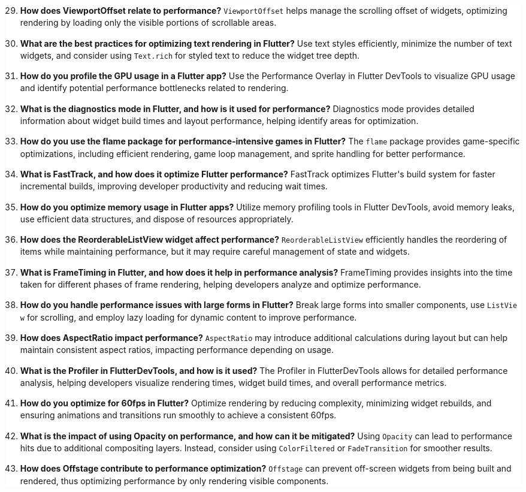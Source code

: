 29. **How does ViewportOffset relate to performance?**
    `ViewportOffset` helps manage the scrolling offset of widgets, optimizing rendering by loading only the visible portions of scrollable areas.

30. **What are the best practices for optimizing text rendering in Flutter?**
    Use text styles efficiently, minimize the number of text widgets, and consider using `Text.rich` for styled text to reduce the widget tree depth.

31. **How do you profile the GPU usage in a Flutter app?**
    Use the Performance Overlay in Flutter DevTools to visualize GPU usage and identify potential performance bottlenecks related to rendering.

32. **What is the diagnostics mode in Flutter, and how is it used for performance?**
    Diagnostics mode provides detailed information about widget build times and layout performance, helping identify areas for optimization.

33. **How do you use the flame package for performance-intensive games in Flutter?**
    The `flame` package provides game-specific optimizations, including efficient rendering, game loop management, and sprite handling for better performance.

34. **What is FastTrack, and how does it optimize Flutter performance?**
    FastTrack optimizes Flutter's build system for faster incremental builds, improving developer productivity and reducing wait times.

35. **How do you optimize memory usage in Flutter apps?**
    Utilize memory profiling tools in Flutter DevTools, avoid memory leaks, use efficient data structures, and dispose of resources appropriately.

36. **How does the ReorderableListView widget affect performance?**
    `ReorderableListView` efficiently handles the reordering of items while maintaining performance, but it may require careful management of state and widgets.

37. **What is FrameTiming in Flutter, and how does it help in performance analysis?**
    FrameTiming provides insights into the time taken for different phases of frame rendering, helping developers analyze and optimize performance.

38. **How do you handle performance issues with large forms in Flutter?**
    Break large forms into smaller components, use `ListView` for scrolling, and employ lazy loading for dynamic content to improve performance.

39. **How does AspectRatio impact performance?**
    `AspectRatio` may introduce additional calculations during layout but can help maintain consistent aspect ratios, impacting performance depending on usage.

40. **What is the Profiler in FlutterDevTools, and how is it used?**
    The Profiler in FlutterDevTools allows for detailed performance analysis, helping developers visualize rendering times, widget build times, and overall performance metrics.

41. **How do you optimize for 60fps in Flutter?**
    Optimize rendering by reducing complexity, minimizing widget rebuilds, and ensuring animations and transitions run smoothly to achieve a consistent 60fps.

42. **What is the impact of using Opacity on performance, and how can it be mitigated?**
    Using `Opacity` can lead to performance hits due to additional compositing layers. Instead, consider using `ColorFiltered` or `FadeTransition` for smoother results.

43. **How does Offstage contribute to performance optimization?**
    `Offstage` can prevent off-screen widgets from being built and rendered, thus optimizing performance by only rendering visible components.
